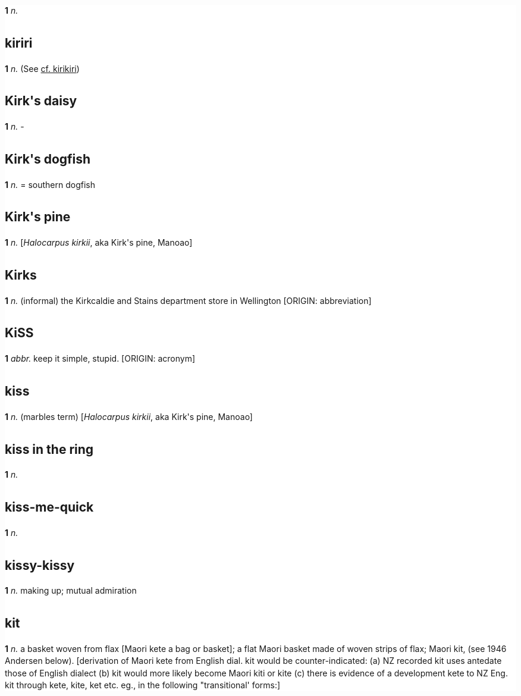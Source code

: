 <b>1</b> <i>n.</i>

## kiriri
 
<b>1</b> <i>n.</i> (See [cf. kirikiri](http://../dict/C#cf.-kirikiri))

## Kirk's daisy
 
<b>1</b> <i>n.</i> -

## Kirk's dogfish
 
<b>1</b> <i>n.</i> = southern dogfish

## Kirk's pine
 
<b>1</b> <i>n.</i> [<i>Halocarpus kirkii</i>, aka Kirk's pine, Manoao]

## Kirks
 
<b>1</b> <i>n.</i> (informal) the Kirkcaldie and Stains department store in Wellington [ORIGIN: abbreviation]

## KiSS
 
<b>1</b> <i>abbr.</i> keep it simple, stupid. [ORIGIN: acronym]

## kiss
 
<b>1</b> <i>n.</i> (marbles term) [<i>Halocarpus kirkii</i>, aka Kirk's pine, Manoao]

## kiss in the ring
 
<b>1</b> <i>n.</i>

## kiss-me-quick
 
<b>1</b> <i>n.</i>

## kissy-kissy
 
<b>1</b> <i>n.</i> making up; mutual admiration

## kit
 
<b>1</b> <i>n.</i> a basket woven from flax [Maori kete a bag or basket]; a flat Maori basket made of woven strips of flax; Maori kit, (see 1946 Andersen below). [derivation of Maori kete from English dial. kit would be counter-indicated: (a) NZ recorded kit uses antedate those of English dialect (b) kit would more likely become Maori kiti or kite (c) there is evidence of a development kete to NZ Eng. kit through kete, kite, ket etc. eg., in the following "transitional' forms:]
